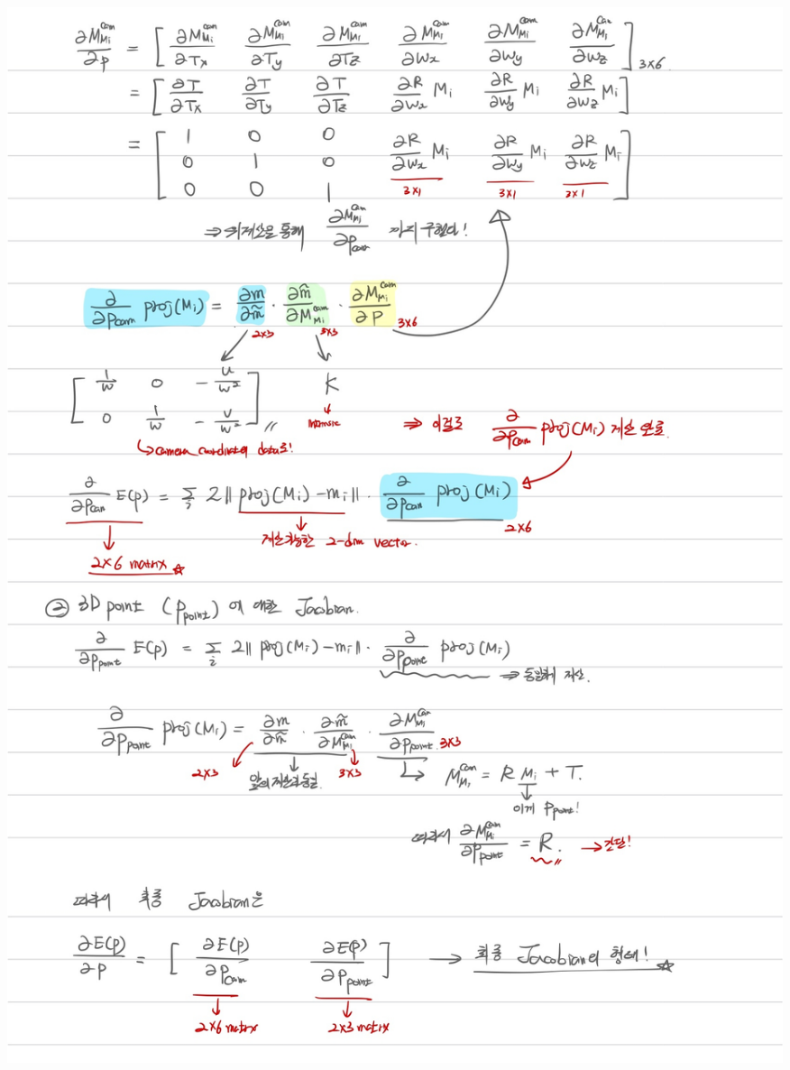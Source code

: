 <img align="middle" src="/images/post/SLAM/Jacobian_of_BA/Bundle Adjustment-8.jpg" width="100%">
<img align="middle" src="/images/post/SLAM/Jacobian_of_BA/Bundle Adjustment-9.jpg" width="100%">
